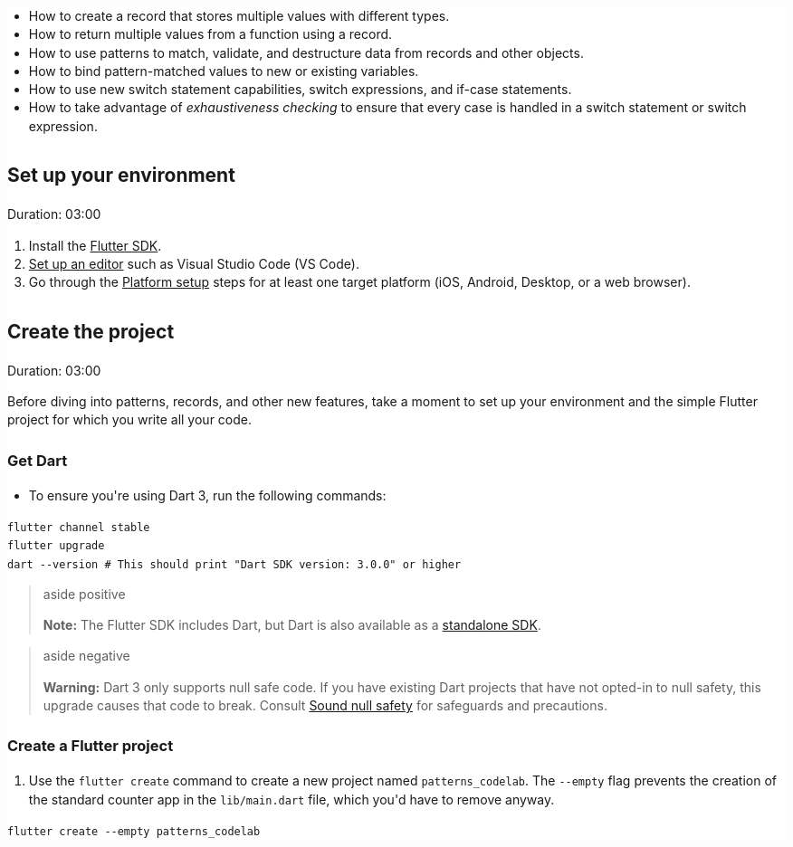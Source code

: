 * How to create a record that stores multiple values with different types.
* How to return multiple values from a function using a record. 
* How to use patterns to match, validate, and destructure data from records and other objects.
* How to bind pattern-matched values to new or existing variables.
* How to use new switch statement capabilities, switch expressions, and if-case statements.
* How to take advantage of *exhaustiveness checking* to ensure that every case is handled in a switch statement or switch expression.


## Set up your environment
Duration: 03:00


1. Install the  [Flutter SDK](https://docs.flutter.dev/get-started/install).
2.  [Set up an editor](https://docs.flutter.dev/get-started/editor) such as Visual Studio Code (VS Code).
3. Go through the  [Platform setup](https://docs.flutter.dev/get-started/install/macos#platform-setup) steps for at least one target platform (iOS, Android, Desktop, or a web browser).


## Create the project
Duration: 03:00


Before diving into patterns, records, and other new features, take a moment to set up your environment and the simple Flutter project for which you write all your code.

### Get Dart 

* To ensure you're using Dart 3, run the following commands:

```console
flutter channel stable
flutter upgrade
dart --version # This should print "Dart SDK version: 3.0.0" or higher
```

> aside positive
> 
> **Note:** The Flutter SDK includes Dart, but Dart is also available as a  [standalone SDK](https://dart.dev/get-dart). 

> aside negative
> 
> **Warning:** Dart 3 only supports null safe code. If you have existing Dart projects that have not opted-in to null safety, this upgrade causes that code to break. Consult  [Sound null safety](https://dart.dev/null-safety#dart-3-and-null-safety) for safeguards and precautions.

### Create a Flutter project

1. Use the `flutter create` command to create a new project named `patterns_codelab`. The `--empty` flag prevents the creation of the standard counter app in the `lib/main.dart` file, which you'd have to remove anyway.

```console
flutter create --empty patterns_codelab
```
